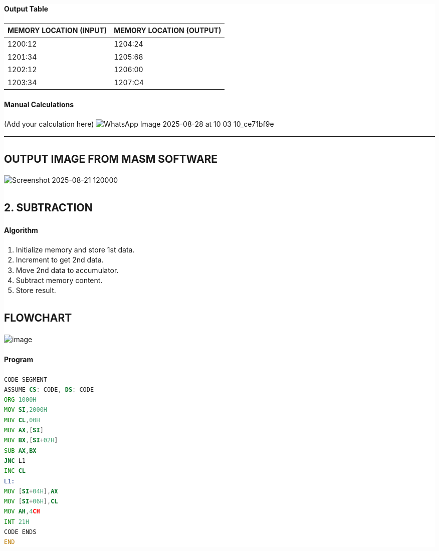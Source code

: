 #### Output Table


| MEMORY LOCATION (INPUT) | MEMORY LOCATION (OUTPUT) |
| ----------------------- | ------------------------ |
| 1200:12                 |1204:24                   |
| 1201:34                 |1205:68                   |
| 1202:12                 |1206:00                   |
| 1203:34                 |1207:C4                   |
#### Manual Calculations

(Add your calculation here)
![WhatsApp Image 2025-08-28 at 10 03 10_ce71bf9e](https://github.com/user-attachments/assets/d0342f80-493e-4ae6-9ecc-a4fb4e6e73a2)

---

## OUTPUT IMAGE FROM MASM SOFTWARE
<img width="636" height="428" alt="Screenshot 2025-08-21 120000" src="https://github.com/user-attachments/assets/90809216-1896-454b-9014-a0db16ef4433" />

## 2. SUBTRACTION

#### Algorithm

1. Initialize memory and store 1st data.
2. Increment to get 2nd data.
3. Move 2nd data to accumulator.
4. Subtract memory content.
5. Store result.

## FLOWCHART

<img width="578" height="797" alt="image" src="https://github.com/user-attachments/assets/564c3c7a-33ce-4a1c-8920-beb5c24b9b47" />


#### Program
```asm
CODE SEGMENT
ASSUME CS: CODE, DS: CODE
ORG 1000H
MOV SI,2000H
MOV CL,00H
MOV AX,[SI]
MOV BX,[SI+02H]
SUB AX,BX
JNC L1
INC CL
L1:
MOV [SI+04H],AX
MOV [SI+06H],CL
MOV AH,4CH
INT 21H
CODE ENDS
END
```
